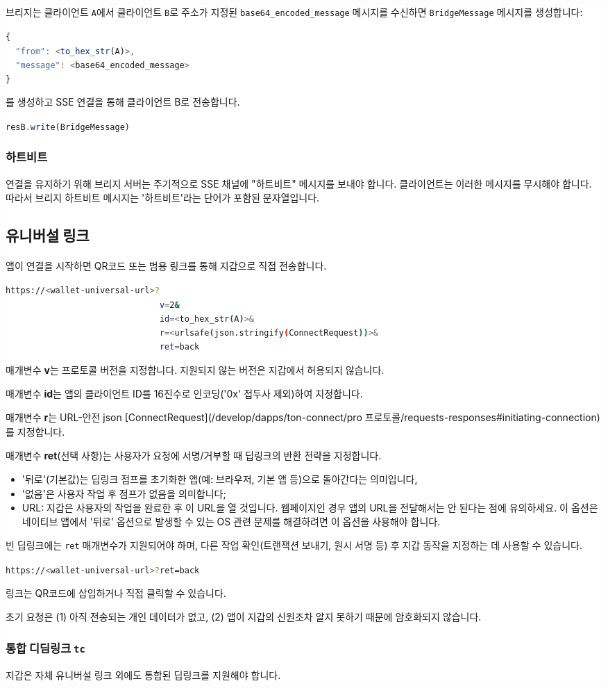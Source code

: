 브리지는 클라이언트 `A`에서 클라이언트 `B`로 주소가 지정된 `base64_encoded_message` 메시지를 수신하면 `BridgeMessage` 메시지를 생성합니다:

```js
{
  "from": <to_hex_str(A)>,
  "message": <base64_encoded_message>
}
```

를 생성하고 SSE 연결을 통해 클라이언트 B로 전송합니다.

```js
resB.write(BridgeMessage)
```

### 하트비트

연결을 유지하기 위해 브리지 서버는 주기적으로 SSE 채널에 "하트비트" 메시지를 보내야 합니다. 클라이언트는 이러한 메시지를 무시해야 합니다.
따라서 브리지 하트비트 메시지는 '하트비트'라는 단어가 포함된 문자열입니다.

## 유니버설 링크

앱이 연결을 시작하면 QR코드 또는 범용 링크를 통해 지갑으로 직접 전송합니다.

```bash
https://<wallet-universal-url>?
                               v=2&
                               id=<to_hex_str(A)>&
                               r=<urlsafe(json.stringify(ConnectRequest))>&
                               ret=back
```

매개변수 **v**는 프로토콜 버전을 지정합니다. 지원되지 않는 버전은 지갑에서 허용되지 않습니다.

매개변수 **id**는 앱의 클라이언트 ID를 16진수로 인코딩('0x' 접두사 제외)하여 지정합니다.

매개변수 **r**는 URL-안전 json [ConnectRequest](/develop/dapps/ton-connect/pro 프로토콜/requests-responses#initiating-connection)를 지정합니다.

매개변수 **ret**(선택 사항)는 사용자가 요청에 서명/거부할 때 딥링크의 반환 전략을 지정합니다.

- '뒤로'(기본값)는 딥링크 점프를 초기화한 앱(예: 브라우저, 기본 앱 등)으로 돌아간다는 의미입니다,
- '없음'은 사용자 작업 후 점프가 없음을 의미합니다;
- URL: 지갑은 사용자의 작업을 완료한 후 이 URL을 열 것입니다. 웹페이지인 경우 앱의 URL을 전달해서는 안 된다는 점에 유의하세요. 이 옵션은 네이티브 앱에서 '뒤로' 옵션으로 발생할 수 있는 OS 관련 문제를 해결하려면 이 옵션을 사용해야 합니다.

빈 딥링크에는 `ret` 매개변수가 지원되어야 하며, 다른 작업 확인(트랜잭션 보내기, 원시 서명 등) 후 지갑 동작을 지정하는 데 사용할 수 있습니다.

```bash
https://<wallet-universal-url>?ret=back
```

링크는 QR코드에 삽입하거나 직접 클릭할 수 있습니다.

초기 요청은 (1) 아직 전송되는 개인 데이터가 없고, (2) 앱이 지갑의 신원조차 알지 못하기 때문에 암호화되지 않습니다.

### 통합 디딤링크 `tc`

지갑은 자체 유니버설 링크 외에도 통합된 딥링크를 지원해야 합니다.

